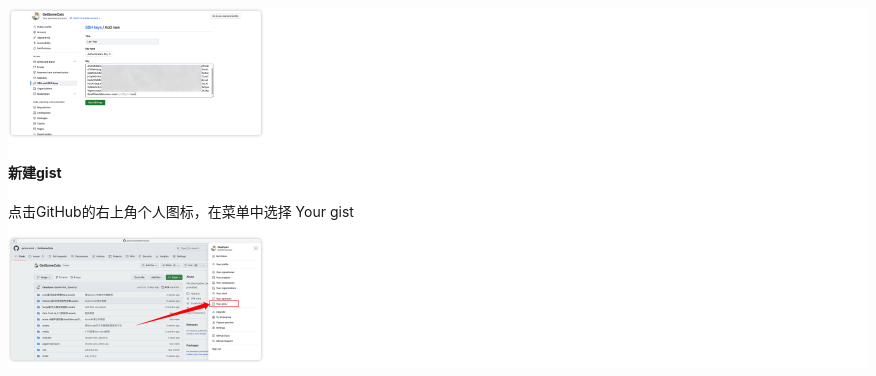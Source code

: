 <img src="./Lite%20Test%20-%20%E8%AE%A2%E9%98%85%E6%A3%80%E6%B5%8B%E5%8E%BB%E9%87%8D%E5%B7%A5%E5%85%B7.assets/iShot_2023-04-20_14.09.18.png" alt="iShot_2023-04-20_14.09.18" style="zoom: 25%;" />

#### 新建gist

点击GitHub的右上角个人图标，在菜单中选择 Your gist

<img src="./Lite%20Test%20-%20%E8%AE%A2%E9%98%85%E6%A3%80%E6%B5%8B%E5%8E%BB%E9%87%8D%E5%B7%A5%E5%85%B7.assets/iShot_2023-04-20_14.33.10.png" alt="iShot_2023-04-20_14.33.10" style="zoom: 25%;" />
